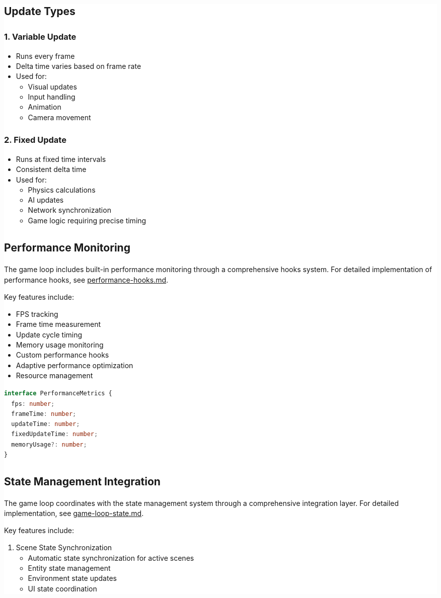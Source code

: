 ## Update Types

### 1. Variable Update
- Runs every frame
- Delta time varies based on frame rate
- Used for:
  - Visual updates
  - Input handling
  - Animation
  - Camera movement

### 2. Fixed Update
- Runs at fixed time intervals
- Consistent delta time
- Used for:
  - Physics calculations
  - AI updates
  - Network synchronization
  - Game logic requiring precise timing

## Performance Monitoring

The game loop includes built-in performance monitoring through a comprehensive hooks system. For detailed implementation of performance hooks, see [performance-hooks.md](../../implementation/performance-hooks.md).

Key features include:
- FPS tracking
- Frame time measurement
- Update cycle timing
- Memory usage monitoring
- Custom performance hooks
- Adaptive performance optimization
- Resource management

```typescript
interface PerformanceMetrics {
  fps: number;
  frameTime: number;
  updateTime: number;
  fixedUpdateTime: number;
  memoryUsage?: number;
}
```

## State Management Integration

The game loop coordinates with the state management system through a comprehensive integration layer. For detailed implementation, see [game-loop-state.md](../../implementation/game-loop-state.md).

Key features include:
1. Scene State Synchronization
   - Automatic state synchronization for active scenes
   - Entity state management
   - Environment state updates
   - UI state coordination

